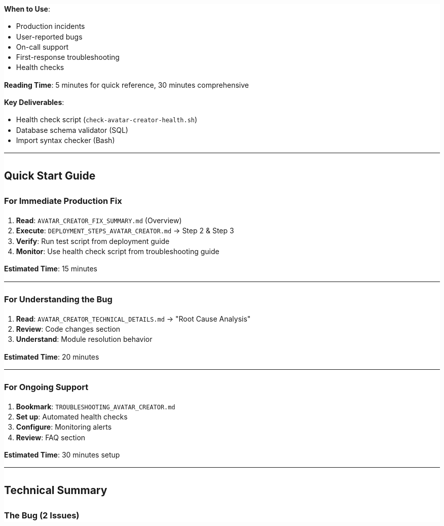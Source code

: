 **When to Use**:
- Production incidents
- User-reported bugs
- On-call support
- First-response troubleshooting
- Health checks

**Reading Time**: 5 minutes for quick reference, 30 minutes comprehensive

**Key Deliverables**:
- Health check script (`check-avatar-creator-health.sh`)
- Database schema validator (SQL)
- Import syntax checker (Bash)

---

## Quick Start Guide

### For Immediate Production Fix

1. **Read**: `AVATAR_CREATOR_FIX_SUMMARY.md` (Overview)
2. **Execute**: `DEPLOYMENT_STEPS_AVATAR_CREATOR.md` → Step 2 & Step 3
3. **Verify**: Run test script from deployment guide
4. **Monitor**: Use health check script from troubleshooting guide

**Estimated Time**: 15 minutes

---

### For Understanding the Bug

1. **Read**: `AVATAR_CREATOR_TECHNICAL_DETAILS.md` → "Root Cause Analysis"
2. **Review**: Code changes section
3. **Understand**: Module resolution behavior

**Estimated Time**: 20 minutes

---

### For Ongoing Support

1. **Bookmark**: `TROUBLESHOOTING_AVATAR_CREATOR.md`
2. **Set up**: Automated health checks
3. **Configure**: Monitoring alerts
4. **Review**: FAQ section

**Estimated Time**: 30 minutes setup

---

## Technical Summary

### The Bug (2 Issues)
